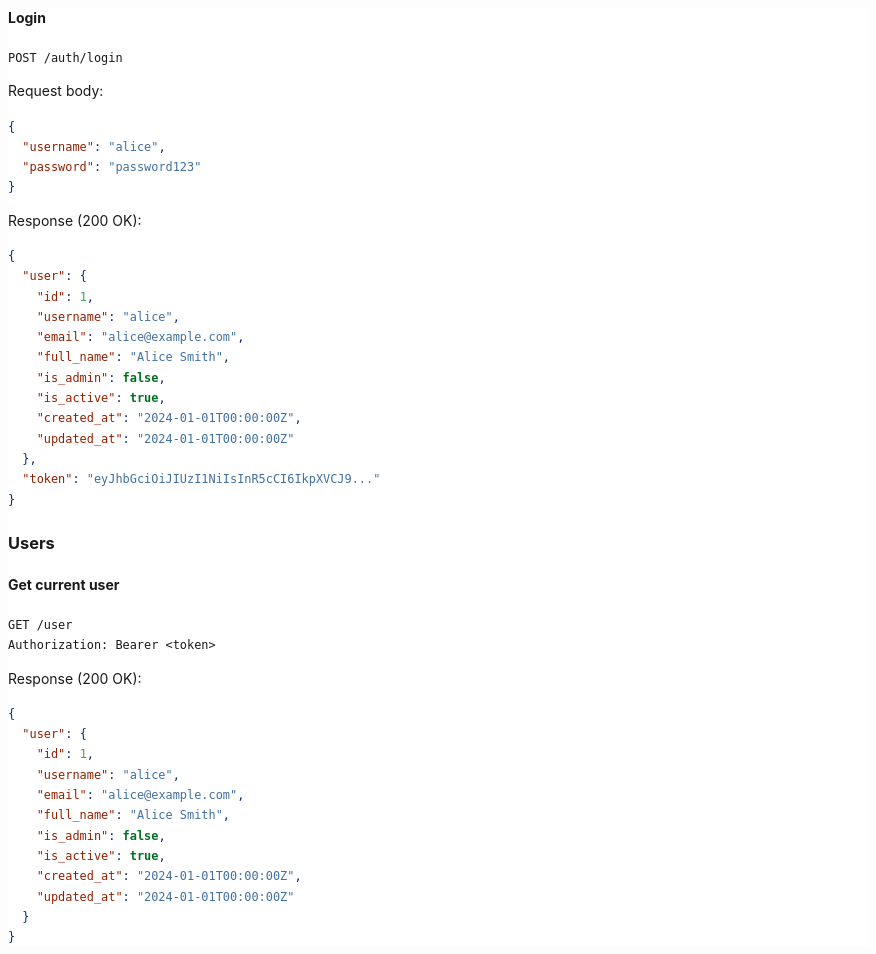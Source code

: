 #### Login
```http
POST /auth/login
```

Request body:
```json
{
  "username": "alice",
  "password": "password123"
}
```

Response (200 OK):
```json
{
  "user": {
    "id": 1,
    "username": "alice",
    "email": "alice@example.com",
    "full_name": "Alice Smith",
    "is_admin": false,
    "is_active": true,
    "created_at": "2024-01-01T00:00:00Z",
    "updated_at": "2024-01-01T00:00:00Z"
  },
  "token": "eyJhbGciOiJIUzI1NiIsInR5cCI6IkpXVCJ9..."
}
```

### Users

#### Get current user
```http
GET /user
Authorization: Bearer <token>
```

Response (200 OK):
```json
{
  "user": {
    "id": 1,
    "username": "alice",
    "email": "alice@example.com",
    "full_name": "Alice Smith",
    "is_admin": false,
    "is_active": true,
    "created_at": "2024-01-01T00:00:00Z",
    "updated_at": "2024-01-01T00:00:00Z"
  }
}
```
